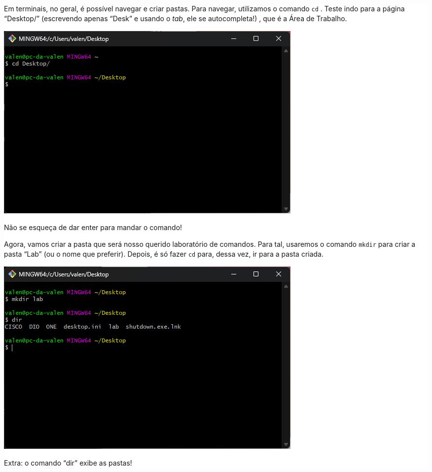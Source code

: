 Em terminais, no geral, é possível navegar e criar pastas. Para navegar, utilizamos o comando `cd` . Teste indo para a página “Desktop/” (escrevendo apenas “Desk” e usando o *tab*, ele se autocompleta!) , que é a Área de Trabalho. 

![Não se esqueça de dar enter para mandar o comando!](./img/Untitled%201.png)

Não se esqueça de dar enter para mandar o comando!

Agora, vamos criar a pasta que será nosso querido laboratório de comandos. Para tal, usaremos o comando `mkdir` para criar a pasta “Lab” (ou o nome que preferir). Depois, é só fazer `cd` para, dessa vez, ir para a pasta criada.

![Extra: o comando “dir” exibe as pastas!](./img/Untitled%202.png)

Extra: o comando “dir” exibe as pastas!
